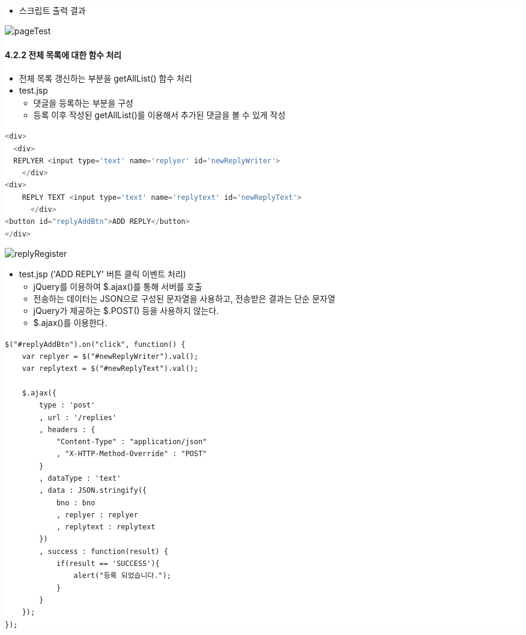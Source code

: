 - 스크립트 출력 결과

![pageTest](C:\SpringPractice\springdoc\img\pageTest.png)



#### 4.2.2 전체 목록에 대한 함수 처리

- 전체 목록 갱신하는 부분을 getAllList() 함수 처리
- test.jsp
  - 댓글을 등록하는 부분을 구성
  - 등록 이후 작성된 getAllList()를 이용해서 추가된 댓글을 볼 수 있게 작성

```javascript
<div>
  <div>
  REPLYER <input type='text' name='replyer' id='newReplyWriter'>
    </div>
<div>
    REPLY TEXT <input type='text' name='replytext' id='newReplyText'>
      </div>
<button id="replyAddBtn">ADD REPLY</button>
</div>
```

![replyRegister](C:\SpringPractice\springdoc\img\replyRegister.png)



- test.jsp ('ADD REPLY' 버튼 클릭 이벤트 처리)
  - jQuery를 이용하여 $.ajax()를 통해 서버를 호출
  - 전송하는 데이터는 JSON으로 구성된 문자열을 사용하고, 전송받은 결과는 단순 문자열
  - jQuery가 제공하는 $.POST() 등을 사용하지 않는다.
  - $.ajax()를 이용한다.

```jsp
$("#replyAddBtn").on("click", function() {
	var replyer = $("#newReplyWriter").val();
	var replytext = $("#newReplyText").val();
		
	$.ajax({
		type : 'post'
		, url : '/replies'
		, headers : {
			"Content-Type" : "application/json"
			, "X-HTTP-Method-Override" : "POST"
		}
		, dataType : 'text'
		, data : JSON.stringify({
			bno : bno
			, replyer : replyer
			, replytext : replytext
		})
		, success : function(result) {
			if(result == 'SUCCESS'){
				alert("등록 되었습니다.");
			}
		}
	});
});
```
